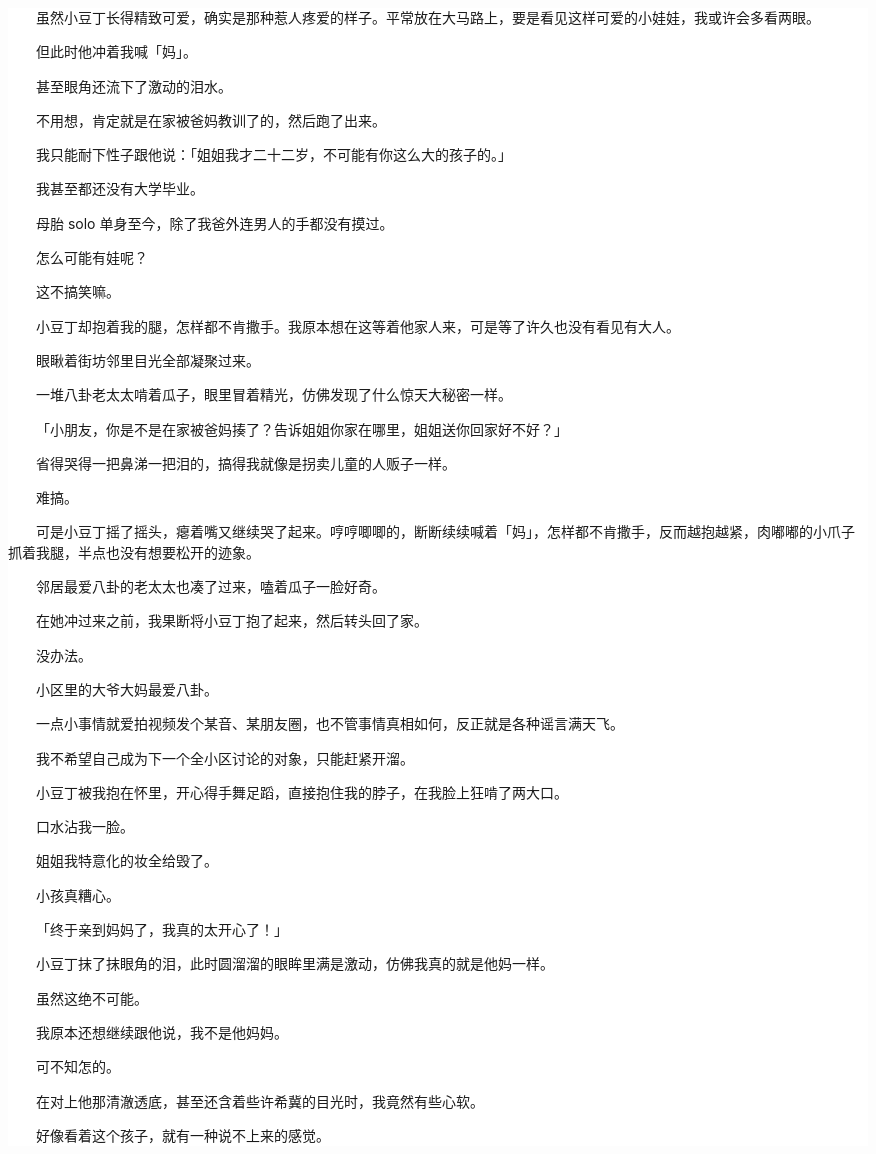 &emsp;&emsp;虽然小豆丁长得精致可爱，确实是那种惹人疼爱的样子。平常放在大马路上，要是看见这样可爱的小娃娃，我或许会多看两眼。  
  
&emsp;&emsp;但此时他冲着我喊「妈」。  
  
&emsp;&emsp;甚至眼角还流下了激动的泪水。  
  
&emsp;&emsp;不用想，肯定就是在家被爸妈教训了的，然后跑了出来。  
  
&emsp;&emsp;我只能耐下性子跟他说：「姐姐我才二十二岁，不可能有你这么大的孩子的。」  
  
&emsp;&emsp;我甚至都还没有大学毕业。  
  
&emsp;&emsp;母胎 solo 单身至今，除了我爸外连男人的手都没有摸过。  
  
&emsp;&emsp;怎么可能有娃呢？  
  
&emsp;&emsp;这不搞笑嘛。  
  
&emsp;&emsp;小豆丁却抱着我的腿，怎样都不肯撒手。我原本想在这等着他家人来，可是等了许久也没有看见有大人。  
  
&emsp;&emsp;眼瞅着街坊邻里目光全部凝聚过来。  
  
&emsp;&emsp;一堆八卦老太太啃着瓜子，眼里冒着精光，仿佛发现了什么惊天大秘密一样。  
  
&emsp;&emsp;「小朋友，你是不是在家被爸妈揍了？告诉姐姐你家在哪里，姐姐送你回家好不好？」  
  
&emsp;&emsp;省得哭得一把鼻涕一把泪的，搞得我就像是拐卖儿童的人贩子一样。  
  
&emsp;&emsp;难搞。  
  
&emsp;&emsp;可是小豆丁摇了摇头，瘪着嘴又继续哭了起来。哼哼唧唧的，断断续续喊着「妈」，怎样都不肯撒手，反而越抱越紧，肉嘟嘟的小爪子抓着我腿，半点也没有想要松开的迹象。  
  
&emsp;&emsp;邻居最爱八卦的老太太也凑了过来，嗑着瓜子一脸好奇。  
  
&emsp;&emsp;在她冲过来之前，我果断将小豆丁抱了起来，然后转头回了家。  
  
&emsp;&emsp;没办法。  
  
&emsp;&emsp;小区里的大爷大妈最爱八卦。  
  
&emsp;&emsp;一点小事情就爱拍视频发个某音、某朋友圈，也不管事情真相如何，反正就是各种谣言满天飞。  
  
&emsp;&emsp;我不希望自己成为下一个全小区讨论的对象，只能赶紧开溜。  
  
&emsp;&emsp;小豆丁被我抱在怀里，开心得手舞足蹈，直接抱住我的脖子，在我脸上狂啃了两大口。  
  
&emsp;&emsp;口水沾我一脸。  
  
&emsp;&emsp;姐姐我特意化的妆全给毁了。  
  
&emsp;&emsp;小孩真糟心。  
  
&emsp;&emsp;「终于亲到妈妈了，我真的太开心了！」  
  
&emsp;&emsp;小豆丁抹了抹眼角的泪，此时圆溜溜的眼眸里满是激动，仿佛我真的就是他妈一样。  
  
&emsp;&emsp;虽然这绝不可能。  
  
&emsp;&emsp;我原本还想继续跟他说，我不是他妈妈。  
  
&emsp;&emsp;可不知怎的。  
  
&emsp;&emsp;在对上他那清澈透底，甚至还含着些许希冀的目光时，我竟然有些心软。  
  
&emsp;&emsp;好像看着这个孩子，就有一种说不上来的感觉。  
  